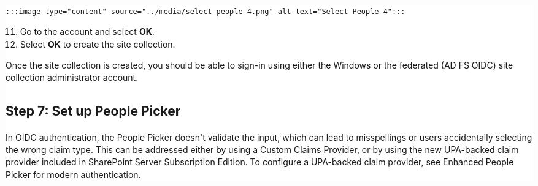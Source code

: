    :::image type="content" source="../media/select-people-4.png" alt-text="Select People 4":::

11. Go to the account and select **OK**.
12. Select **OK** to create the site collection.

Once the site collection is created, you should be able to sign-in using either the Windows or the federated (AD FS OIDC) site collection administrator account.

## Step 7: Set up People Picker
In OIDC authentication, the People Picker doesn't validate the input, which can lead to misspellings or users accidentally selecting the wrong claim type. This can be addressed either by using a Custom Claims Provider, or by using the new UPA-backed claim provider included in SharePoint Server Subscription Edition.  To configure a UPA-backed claim provider, see [Enhanced People Picker for modern authentication](/sharepoint/administration/enhanced-people-picker-for-trusted-authentication-method).
